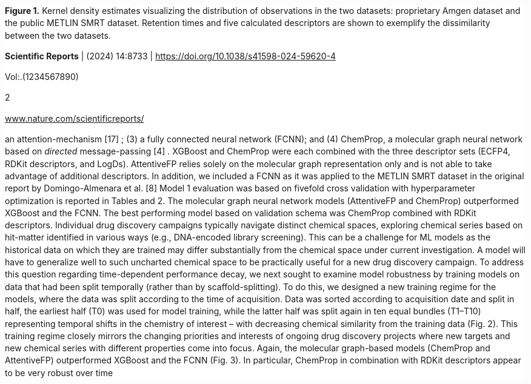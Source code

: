 

**Figure 1.** Kernel density estimates visualizing the distribution of observations in the two datasets: proprietary
Amgen dataset and the public METLIN SMRT dataset. Retention times and five calculated descriptors are
shown to exemplify the dissimilarity between the two datasets.


**Scientific Reports** |     (2024) 14:8733 | https://doi.org/10.1038/s41598-024-59620-4


Vol:.(1234567890)



2


www.nature.com/scientificreports/


an attention-mechanism [17] ; (3) a fully connected neural network (FCNN); and (4) ChemProp, a molecular graph
neural network based on _directed_ message-passing [4] . XGBoost and ChemProp were each combined with the
three descriptor sets (ECFP4, RDKit descriptors, and LogDs). AttentiveFP relies solely on the molecular graph
representation only and is not able to take advantage of additional descriptors. In addition, we included a FCNN
as it was applied to the METLIN SMRT dataset in the original report by Domingo-Almenara et al. [8] Model
1
evaluation was based on fivefold cross validation with hyperparameter optimization is reported in Tables
and 2. The molecular graph neural network models (AttentiveFP and ChemProp) outperformed XGBoost and
the FCNN. The best performing model based on validation schema was ChemProp combined with RDKit
descriptors.
Individual drug discovery campaigns typically navigate distinct chemical spaces, exploring chemical series
based on hit-matter identified in various ways (e.g., DNA-encoded library screening). This can be a challenge for
ML models as the historical data on which they are trained may differ substantially from the chemical space under
current investigation. A model will have to generalize well to such uncharted chemical space to be practically
useful for a new drug discovery campaign. To address this question regarding time-dependent performance
decay, we next sought to examine model robustness by training models on data that had been split temporally
(rather than by scaffold-splitting). To do this, we designed a new training regime for the models, where the
data was split according to the time of acquisition. Data was sorted according to acquisition date and split in
half, the earliest half (T0) was used for model training, while the latter half was split again in ten equal bundles
(T1–T10) representing temporal shifts in the chemistry of interest – with decreasing chemical similarity from
the training data (Fig. 2). This training regime closely mirrors the changing priorities and interests of ongoing
drug discovery projects where new targets and new chemical series with different properties come into focus.
Again, the molecular graph-based models (ChemProp and AttentiveFP) outperformed XGBoost and the FCNN
(Fig. 3). In particular, ChemProp in combination with RDKit descriptors appear to be very robust over time
